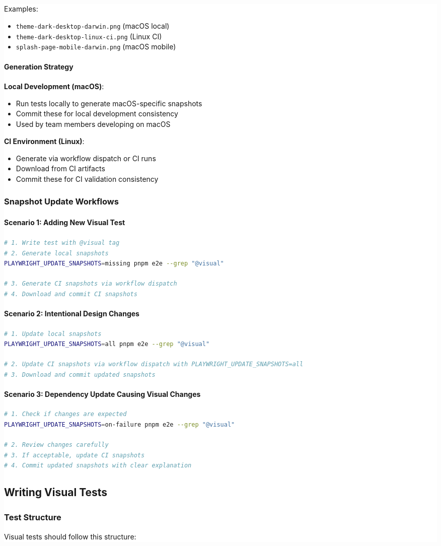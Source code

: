 Examples:
- `theme-dark-desktop-darwin.png` (macOS local)
- `theme-dark-desktop-linux-ci.png` (Linux CI)
- `splash-page-mobile-darwin.png` (macOS mobile)

#### Generation Strategy

**Local Development (macOS)**:
- Run tests locally to generate macOS-specific snapshots
- Commit these for local development consistency
- Used by team members developing on macOS

**CI Environment (Linux)**:
- Generate via workflow dispatch or CI runs
- Download from CI artifacts
- Commit these for CI validation consistency

### Snapshot Update Workflows

#### Scenario 1: Adding New Visual Test
```bash
# 1. Write test with @visual tag
# 2. Generate local snapshots
PLAYWRIGHT_UPDATE_SNAPSHOTS=missing pnpm e2e --grep "@visual"

# 3. Generate CI snapshots via workflow dispatch
# 4. Download and commit CI snapshots
```

#### Scenario 2: Intentional Design Changes
```bash
# 1. Update local snapshots
PLAYWRIGHT_UPDATE_SNAPSHOTS=all pnpm e2e --grep "@visual"

# 2. Update CI snapshots via workflow dispatch with PLAYWRIGHT_UPDATE_SNAPSHOTS=all
# 3. Download and commit updated snapshots
```

#### Scenario 3: Dependency Update Causing Visual Changes
```bash
# 1. Check if changes are expected
PLAYWRIGHT_UPDATE_SNAPSHOTS=on-failure pnpm e2e --grep "@visual"

# 2. Review changes carefully
# 3. If acceptable, update CI snapshots
# 4. Commit updated snapshots with clear explanation
```

## Writing Visual Tests

### Test Structure

Visual tests should follow this structure:
